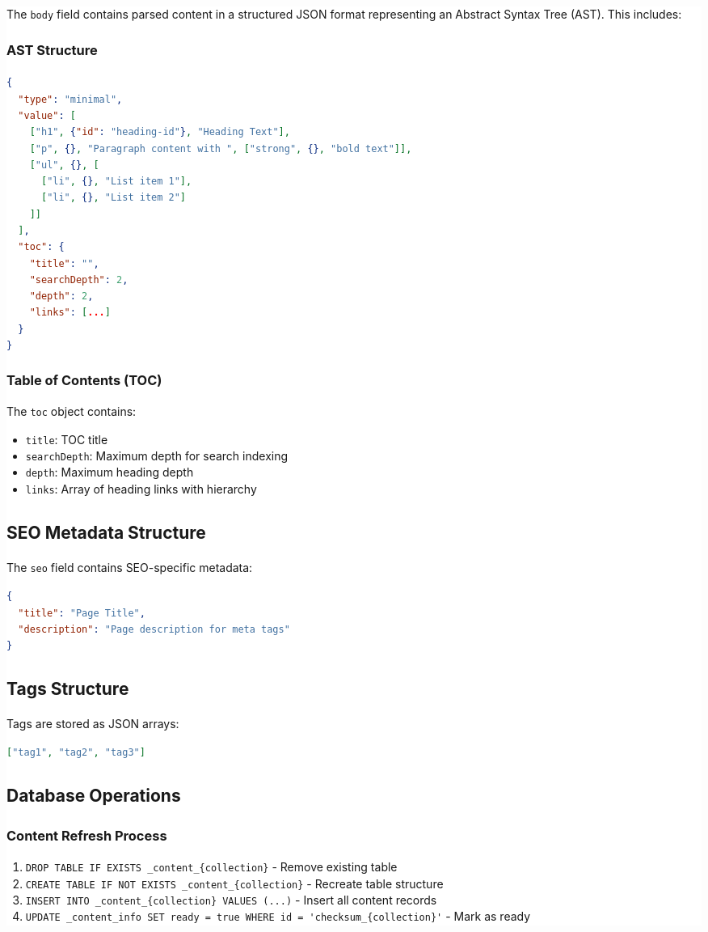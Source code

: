 The `body` field contains parsed content in a structured JSON format representing an Abstract Syntax Tree (AST). This includes:

### AST Structure
```json
{
  "type": "minimal",
  "value": [
    ["h1", {"id": "heading-id"}, "Heading Text"],
    ["p", {}, "Paragraph content with ", ["strong", {}, "bold text"]],
    ["ul", {}, [
      ["li", {}, "List item 1"],
      ["li", {}, "List item 2"]
    ]]
  ],
  "toc": {
    "title": "",
    "searchDepth": 2,
    "depth": 2,
    "links": [...]
  }
}
```

### Table of Contents (TOC)
The `toc` object contains:
- `title`: TOC title
- `searchDepth`: Maximum depth for search indexing
- `depth`: Maximum heading depth
- `links`: Array of heading links with hierarchy

## SEO Metadata Structure

The `seo` field contains SEO-specific metadata:
```json
{
  "title": "Page Title",
  "description": "Page description for meta tags"
}
```

## Tags Structure

Tags are stored as JSON arrays:
```json
["tag1", "tag2", "tag3"]
```

## Database Operations

### Content Refresh Process
1. `DROP TABLE IF EXISTS _content_{collection}` - Remove existing table
2. `CREATE TABLE IF NOT EXISTS _content_{collection}` - Recreate table structure
3. `INSERT INTO _content_{collection} VALUES (...)` - Insert all content records
4. `UPDATE _content_info SET ready = true WHERE id = 'checksum_{collection}'` - Mark as ready
